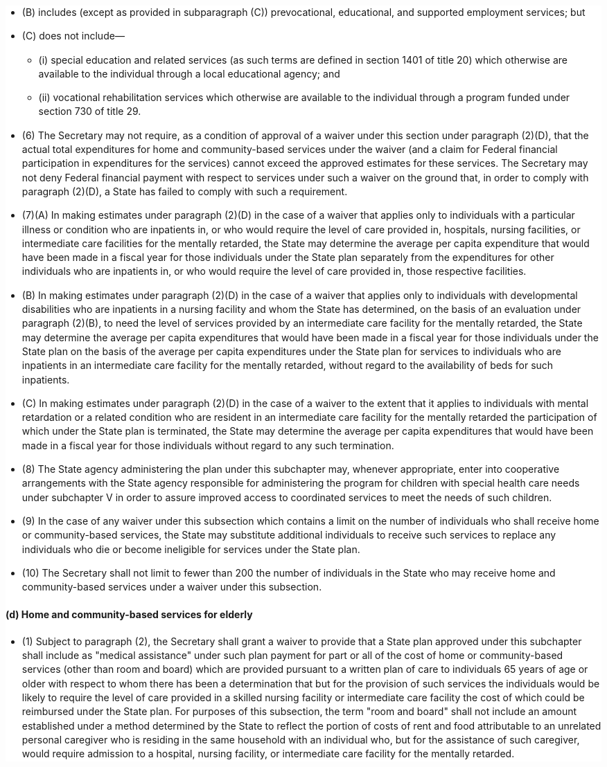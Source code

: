   * (B) includes (except as provided in subparagraph (C)) prevocational, educational, and supported employment services; but

  * (C) does not include—

    * (i) special education and related services (as such terms are defined in section 1401 of title 20) which otherwise are available to the individual through a local educational agency; and

    * (ii) vocational rehabilitation services which otherwise are available to the individual through a program funded under section 730 of title 29.


* (6) The Secretary may not require, as a condition of approval of a waiver under this section under paragraph (2)(D), that the actual total expenditures for home and community-based services under the waiver (and a claim for Federal financial participation in expenditures for the services) cannot exceed the approved estimates for these services. The Secretary may not deny Federal financial payment with respect to services under such a waiver on the ground that, in order to comply with paragraph (2)(D), a State has failed to comply with such a requirement.

* (7)(A) In making estimates under paragraph (2)(D) in the case of a waiver that applies only to individuals with a particular illness or condition who are inpatients in, or who would require the level of care provided in, hospitals, nursing facilities, or intermediate care facilities for the mentally retarded, the State may determine the average per capita expenditure that would have been made in a fiscal year for those individuals under the State plan separately from the expenditures for other individuals who are inpatients in, or who would require the level of care provided in, those respective facilities.

* (B) In making estimates under paragraph (2)(D) in the case of a waiver that applies only to individuals with developmental disabilities who are inpatients in a nursing facility and whom the State has determined, on the basis of an evaluation under paragraph (2)(B), to need the level of services provided by an intermediate care facility for the mentally retarded, the State may determine the average per capita expenditures that would have been made in a fiscal year for those individuals under the State plan on the basis of the average per capita expenditures under the State plan for services to individuals who are inpatients in an intermediate care facility for the mentally retarded, without regard to the availability of beds for such inpatients.

* (C) In making estimates under paragraph (2)(D) in the case of a waiver to the extent that it applies to individuals with mental retardation or a related condition who are resident in an intermediate care facility for the mentally retarded the participation of which under the State plan is terminated, the State may determine the average per capita expenditures that would have been made in a fiscal year for those individuals without regard to any such termination.

* (8) The State agency administering the plan under this subchapter may, whenever appropriate, enter into cooperative arrangements with the State agency responsible for administering the program for children with special health care needs under subchapter V in order to assure improved access to coordinated services to meet the needs of such children.

* (9) In the case of any waiver under this subsection which contains a limit on the number of individuals who shall receive home or community-based services, the State may substitute additional individuals to receive such services to replace any individuals who die or become ineligible for services under the State plan.

* (10) The Secretary shall not limit to fewer than 200 the number of individuals in the State who may receive home and community-based services under a waiver under this subsection.

#### (d) Home and community-based services for elderly
* (1) Subject to paragraph (2), the Secretary shall grant a waiver to provide that a State plan approved under this subchapter shall include as "medical assistance" under such plan payment for part or all of the cost of home or community-based services (other than room and board) which are provided pursuant to a written plan of care to individuals 65 years of age or older with respect to whom there has been a determination that but for the provision of such services the individuals would be likely to require the level of care provided in a skilled nursing facility or intermediate care facility the cost of which could be reimbursed under the State plan. For purposes of this subsection, the term "room and board" shall not include an amount established under a method determined by the State to reflect the portion of costs of rent and food attributable to an unrelated personal caregiver who is residing in the same household with an individual who, but for the assistance of such caregiver, would require admission to a hospital, nursing facility, or intermediate care facility for the mentally retarded.
